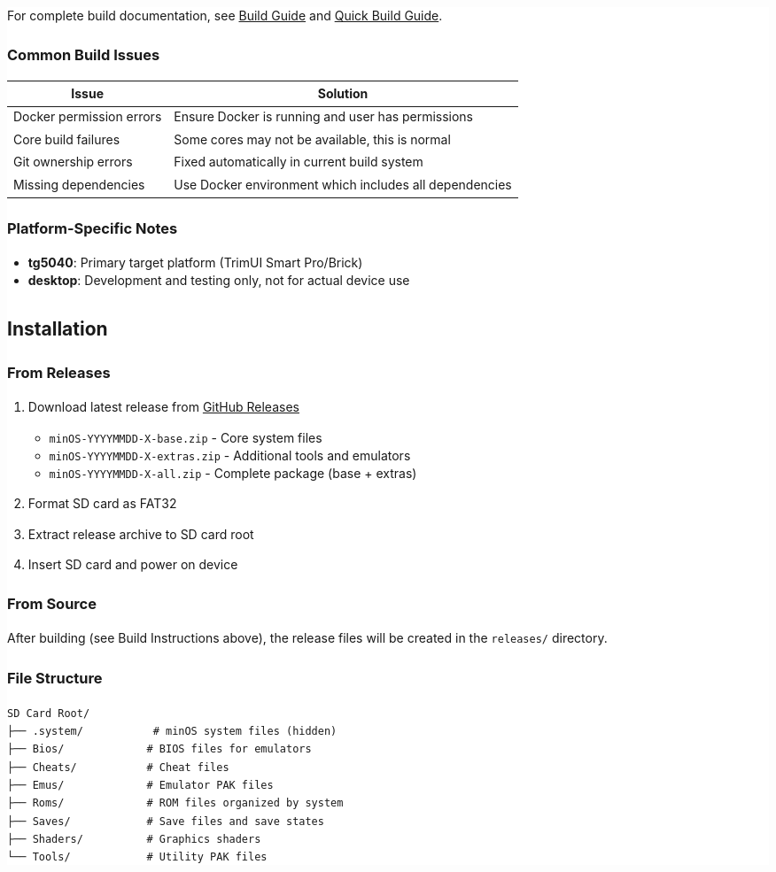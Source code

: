 ```bash
```

For complete build documentation, see [Build Guide](docs/build.md) and [Quick Build Guide](docs/build-quick.md).

### Common Build Issues

| Issue | Solution |
|-------|----------|
| Docker permission errors | Ensure Docker is running and user has permissions |
| Core build failures | Some cores may not be available, this is normal |
| Git ownership errors | Fixed automatically in current build system |
| Missing dependencies | Use Docker environment which includes all dependencies |

### Platform-Specific Notes

- **tg5040**: Primary target platform (TrimUI Smart Pro/Brick)
- **desktop**: Development and testing only, not for actual device use

## Installation

### From Releases

1. Download latest release from [GitHub Releases](https://github.com/guiofsaints/minOS/releases)
   - `minOS-YYYYMMDD-X-base.zip` - Core system files
   - `minOS-YYYYMMDD-X-extras.zip` - Additional tools and emulators 
   - `minOS-YYYYMMDD-X-all.zip` - Complete package (base + extras)

2. Format SD card as FAT32
3. Extract release archive to SD card root
4. Insert SD card and power on device

### From Source

After building (see Build Instructions above), the release files will be created in the `releases/` directory.

### File Structure

```
SD Card Root/
├── .system/           # minOS system files (hidden)
├── Bios/             # BIOS files for emulators
├── Cheats/           # Cheat files
├── Emus/             # Emulator PAK files
├── Roms/             # ROM files organized by system
├── Saves/            # Save files and save states
├── Shaders/          # Graphics shaders
└── Tools/            # Utility PAK files
```
